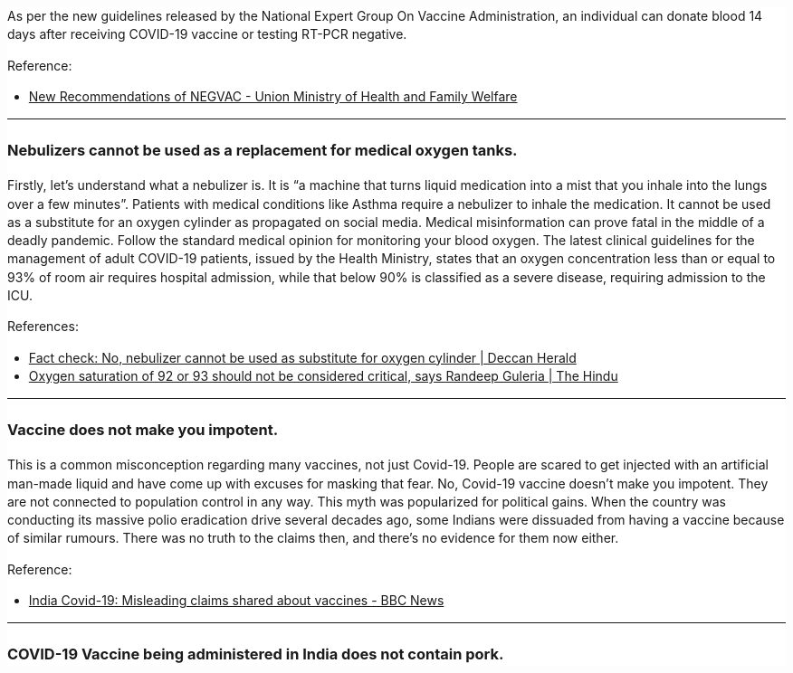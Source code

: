 As per the new guidelines released by the National Expert Group On Vaccine Administration, an individual can donate blood 14 days after receiving COVID-19 vaccine or testing RT-PCR negative.

Reference:

- [New Recommendations of NEGVAC - Union Ministry of Health and Family Welfare](https://pib.gov.in/PressReleasePage.aspx?PRID=1719925)
********
                  
<a id="nebulizer-not-a-replacement-for-oxygen-cylinder"></a>

### Nebulizers cannot be used as a replacement for medical oxygen tanks.

Firstly, let’s understand what a nebulizer is. It is “a machine that turns liquid medication into a mist that you inhale into the lungs over a few minutes”. Patients with medical conditions like Asthma require a nebulizer to inhale the medication. It cannot be used as a substitute for an oxygen cylinder as propagated on social media. Medical misinformation can prove fatal in the middle of a deadly pandemic. Follow the standard medical opinion for monitoring your blood oxygen. The latest clinical guidelines for the management of adult COVID-19 patients, issued by the Health Ministry, states that an oxygen concentration less than or equal to 93% of room air requires hospital admission, while that below 90% is classified as a severe disease, requiring admission to the ICU.

References:

- [Fact check: No, nebulizer cannot be used as substitute for oxygen cylinder | Deccan Herald](https://www.deccanherald.com/national/fact-check-no-nebulizer-cannot-be-used-as-substitute-for-oxygen-cylinder-978547.html)
- [Oxygen saturation of 92 or 93 should not be considered critical, says Randeep Guleria | The Hindu](https://www.thehindu.com/news/national/oxygen-saturation-of-92-or-93-should-not-be-considered-critical-says-randeep-guleria/article34498589.ece)
********************* 
       
<a id="vaccine-does-not-make-you-impotent"></a>

### Vaccine does not make you impotent.

This is a common misconception regarding many vaccines, not just Covid-19. People are scared to get injected with an artificial man-made liquid and have come up with excuses for masking that fear. No, Covid-19 vaccine doesn&rsquo;t make you impotent. They are not connected to population control in any way. This myth was popularized for political gains. When the country was conducting its massive polio eradication drive several decades ago, some Indians were dissuaded from having a vaccine because of similar rumours. There was no truth to the claims then, and there&rsquo;s no evidence for them now either.

Reference:

- [India Covid-19: Misleading claims shared about vaccines - BBC News](https://www.bbc.com/news/55768656)
*********************          

<a id="vaccine-does-not-contain-pork"></a>

### COVID-19 Vaccine being administered in India does not contain pork.
